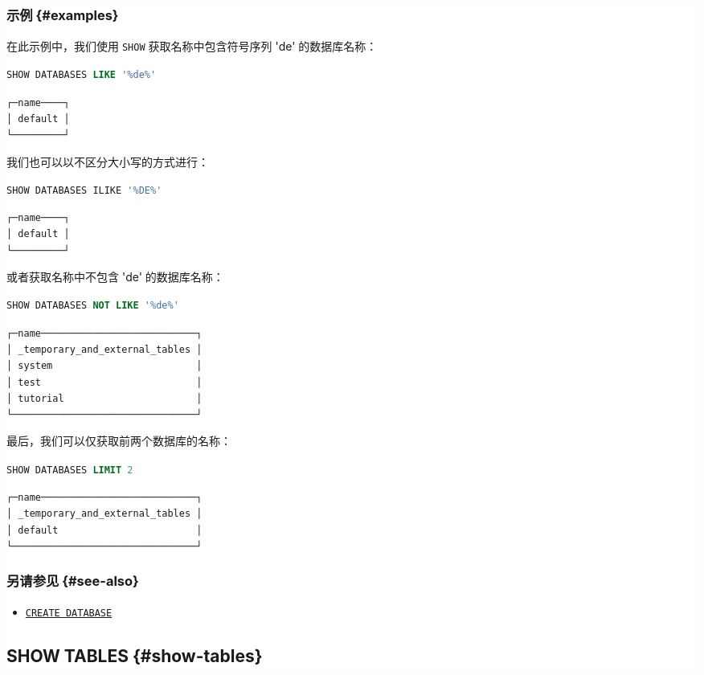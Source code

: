 ### 示例 {#examples}

在此示例中，我们使用 `SHOW` 获取名称中包含符号序列 'de' 的数据库名称：

```sql title="Query"
SHOW DATABASES LIKE '%de%'
```

```text title="Response"
┌─name────┐
│ default │
└─────────┘
```

我们也可以以不区分大小写的方式进行：

```sql title="Query"
SHOW DATABASES ILIKE '%DE%'
```

```text title="Response"
┌─name────┐
│ default │
└─────────┘
```

或者获取名称中不包含 'de' 的数据库名称：

```sql title="Query"
SHOW DATABASES NOT LIKE '%de%'
```

```text title="Response"
┌─name───────────────────────────┐
│ _temporary_and_external_tables │
│ system                         │
│ test                           │
│ tutorial                       │
└────────────────────────────────┘
```

最后，我们可以仅获取前两个数据库的名称：

```sql title="Query"
SHOW DATABASES LIMIT 2
```

```text title="Response"
┌─name───────────────────────────┐
│ _temporary_and_external_tables │
│ default                        │
└────────────────────────────────┘
```

### 另请参见 {#see-also}

- [`CREATE DATABASE`](/sql-reference/statements/create/database)

## SHOW TABLES {#show-tables}
